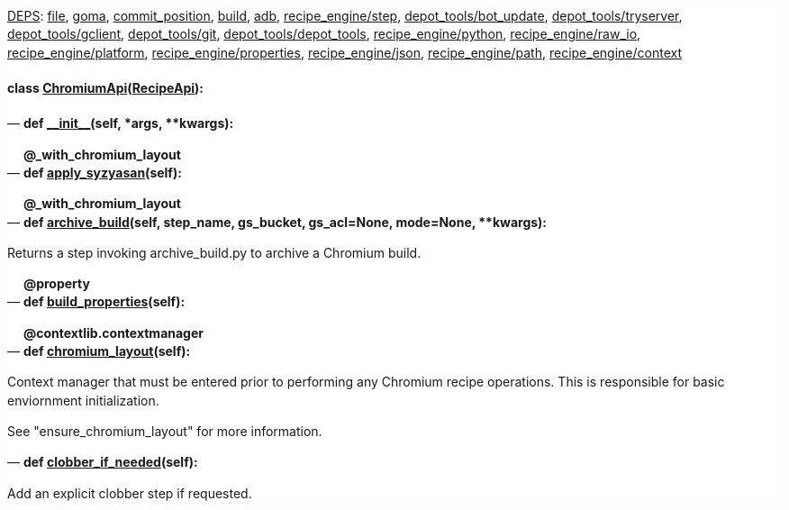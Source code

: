 [DEPS](/scripts/slave/recipe_modules/chromium/__init__.py#1): [file](#recipe_modules-file), [goma](#recipe_modules-goma), [commit_position](#recipe_modules-commit_position), [build](#recipe_modules-build), [adb](#recipe_modules-adb), [recipe_engine/step](https://github.com/luci/recipes-py/blob/4b6b21e529889fcb3f4b1128ddd0fb941210012a/README.recipes.md#recipe_modules--step), [depot_tools/bot_update](https://chromium.googlesource.com/chromium/tools/depot_tools.git/+/32f0e5d7af135c2bcf8e238af1def123162bd00e/recipes/README.recipes.md#recipe_modules-bot_update), [depot_tools/tryserver](https://chromium.googlesource.com/chromium/tools/depot_tools.git/+/32f0e5d7af135c2bcf8e238af1def123162bd00e/recipes/README.recipes.md#recipe_modules-tryserver), [depot_tools/gclient](https://chromium.googlesource.com/chromium/tools/depot_tools.git/+/32f0e5d7af135c2bcf8e238af1def123162bd00e/recipes/README.recipes.md#recipe_modules-gclient), [depot_tools/git](https://chromium.googlesource.com/chromium/tools/depot_tools.git/+/32f0e5d7af135c2bcf8e238af1def123162bd00e/recipes/README.recipes.md#recipe_modules-git), [depot_tools/depot_tools](https://chromium.googlesource.com/chromium/tools/depot_tools.git/+/32f0e5d7af135c2bcf8e238af1def123162bd00e/recipes/README.recipes.md#recipe_modules-depot_tools), [recipe_engine/python](https://github.com/luci/recipes-py/blob/4b6b21e529889fcb3f4b1128ddd0fb941210012a/README.recipes.md#recipe_modules--python), [recipe_engine/raw_io](https://github.com/luci/recipes-py/blob/4b6b21e529889fcb3f4b1128ddd0fb941210012a/README.recipes.md#recipe_modules--raw_io), [recipe_engine/platform](https://github.com/luci/recipes-py/blob/4b6b21e529889fcb3f4b1128ddd0fb941210012a/README.recipes.md#recipe_modules--platform), [recipe_engine/properties](https://github.com/luci/recipes-py/blob/4b6b21e529889fcb3f4b1128ddd0fb941210012a/README.recipes.md#recipe_modules--properties), [recipe_engine/json](https://github.com/luci/recipes-py/blob/4b6b21e529889fcb3f4b1128ddd0fb941210012a/README.recipes.md#recipe_modules--json), [recipe_engine/path](https://github.com/luci/recipes-py/blob/4b6b21e529889fcb3f4b1128ddd0fb941210012a/README.recipes.md#recipe_modules--path), [recipe_engine/context](https://github.com/luci/recipes-py/blob/4b6b21e529889fcb3f4b1128ddd0fb941210012a/README.recipes.md#recipe_modules--context)

#### **class [ChromiumApi](/scripts/slave/recipe_modules/chromium/api.py#28)([RecipeApi](https://github.com/luci/recipes-py/blob/4b6b21e529889fcb3f4b1128ddd0fb941210012a/recipe_engine/recipe_api.py#L884)):**

&mdash; **def [\_\_init\_\_](/scripts/slave/recipe_modules/chromium/api.py#32)(self, \*args, \*\*kwargs):**

&emsp; **@_with_chromium_layout**<br>&mdash; **def [apply\_syzyasan](/scripts/slave/recipe_modules/chromium/api.py#930)(self):**

&emsp; **@_with_chromium_layout**<br>&mdash; **def [archive\_build](/scripts/slave/recipe_modules/chromium/api.py#942)(self, step_name, gs_bucket, gs_acl=None, mode=None, \*\*kwargs):**

Returns a step invoking archive_build.py to archive a Chromium build.

&emsp; **@property**<br>&mdash; **def [build\_properties](/scripts/slave/recipe_modules/chromium/api.py#134)(self):**

&emsp; **@contextlib.contextmanager**<br>&mdash; **def [chromium\_layout](/scripts/slave/recipe_modules/chromium/api.py#58)(self):**

Context manager that must be entered prior to performing any Chromium
recipe operations. This is responsible for basic enviornment initialization.

See "ensure_chromium_layout" for more information.

&mdash; **def [clobber\_if\_needed](/scripts/slave/recipe_modules/chromium/api.py#705)(self):**

Add an explicit clobber step if requested.
